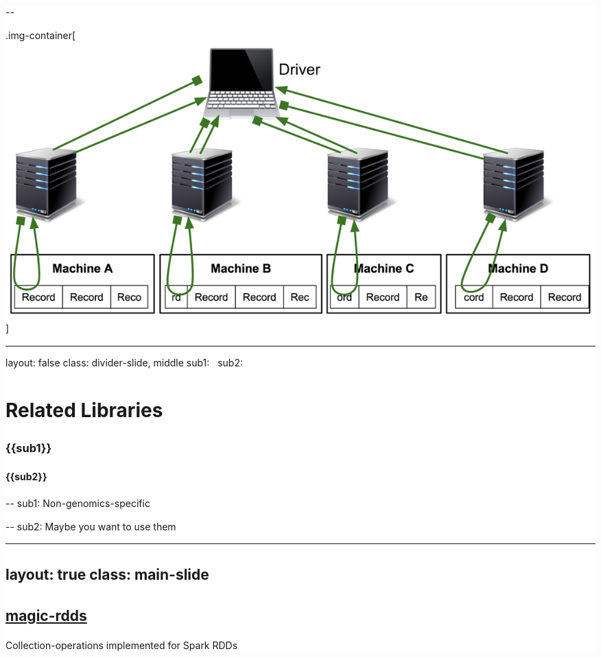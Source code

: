 --

.img-container[
![](img/spark-bam-after.png)
]

---
layout: false
class: divider-slide, middle
sub1: &nbsp;
sub2: &nbsp;
# Related Libraries

### {{sub1}}

#### {{sub2}}
--
sub1: Non-genomics-specific

--
sub2: Maybe you want to use them

---
layout: true
class: main-slide
---
## [magic-rdds](https://github.com/hammerlab/magic-rdds)
Collection-operations implemented for Spark RDDs
